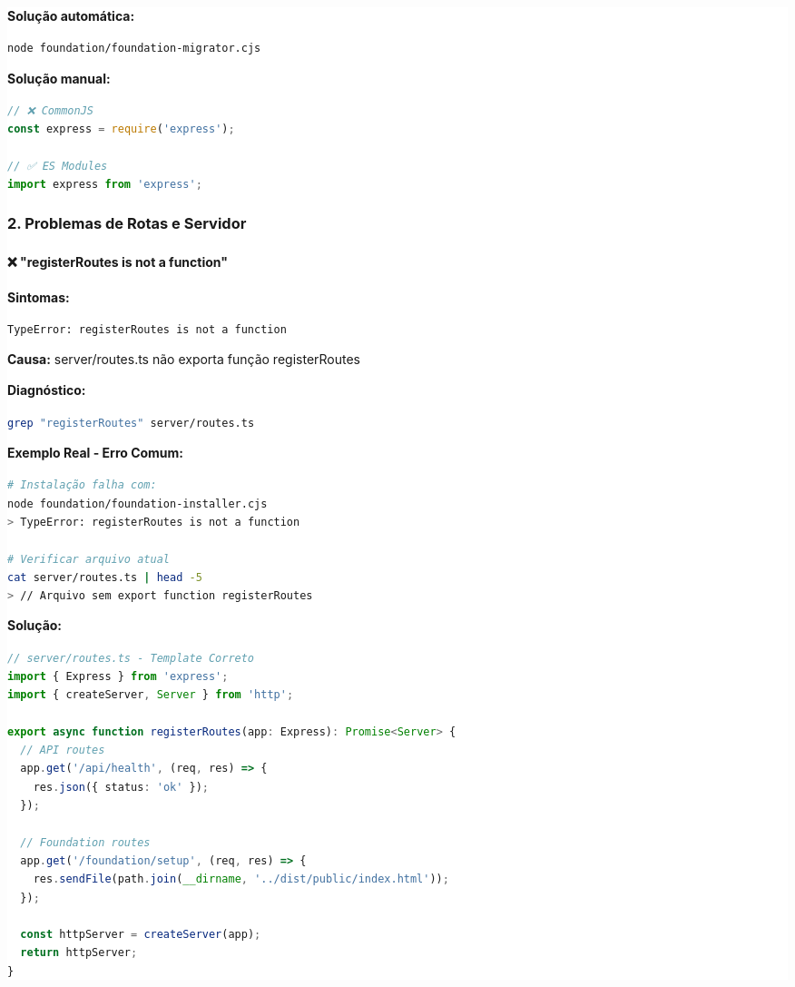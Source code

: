 **Solução automática:**
```bash
node foundation/foundation-migrator.cjs
```

**Solução manual:**
```typescript
// ❌ CommonJS
const express = require('express');

// ✅ ES Modules
import express from 'express';
```

### **2. Problemas de Rotas e Servidor**

#### ❌ "registerRoutes is not a function"

**Sintomas:**
```
TypeError: registerRoutes is not a function
```

**Causa:** server/routes.ts não exporta função registerRoutes

**Diagnóstico:**
```bash
grep "registerRoutes" server/routes.ts
```

**Exemplo Real - Erro Comum:**
```bash
# Instalação falha com:
node foundation/foundation-installer.cjs
> TypeError: registerRoutes is not a function

# Verificar arquivo atual
cat server/routes.ts | head -5
> // Arquivo sem export function registerRoutes
```

**Solução:**
```typescript
// server/routes.ts - Template Correto
import { Express } from 'express';
import { createServer, Server } from 'http';

export async function registerRoutes(app: Express): Promise<Server> {
  // API routes
  app.get('/api/health', (req, res) => {
    res.json({ status: 'ok' });
  });

  // Foundation routes
  app.get('/foundation/setup', (req, res) => {
    res.sendFile(path.join(__dirname, '../dist/public/index.html'));
  });
  
  const httpServer = createServer(app);
  return httpServer;
}
```
